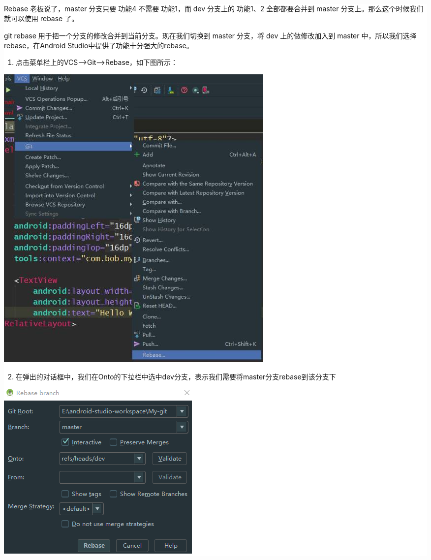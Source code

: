 Rebase
老板说了，master 分支只要 功能4 不需要 功能1，而 dev 分支上的 功能1、2 全部都要合并到 master 分支上。那么这个时候我们就可以使用 rebase 了。

git rebase 用于把一个分支的修改合并到当前分支。现在我们切换到 master 分支，将 dev 上的做修改加入到 master 中，所以我们选择 rebase，在Android Studio中提供了功能十分强大的rebase。

1. 点击菜单栏上的VCS–>Git–>Rebase，如下图所示：

![](./git_43.jpg)

2. 在弹出的对话框中，我们在Onto的下拉栏中选中dev分支，表示我们需要将master分支rebase到该分支下

![](./git_44.jpg)
